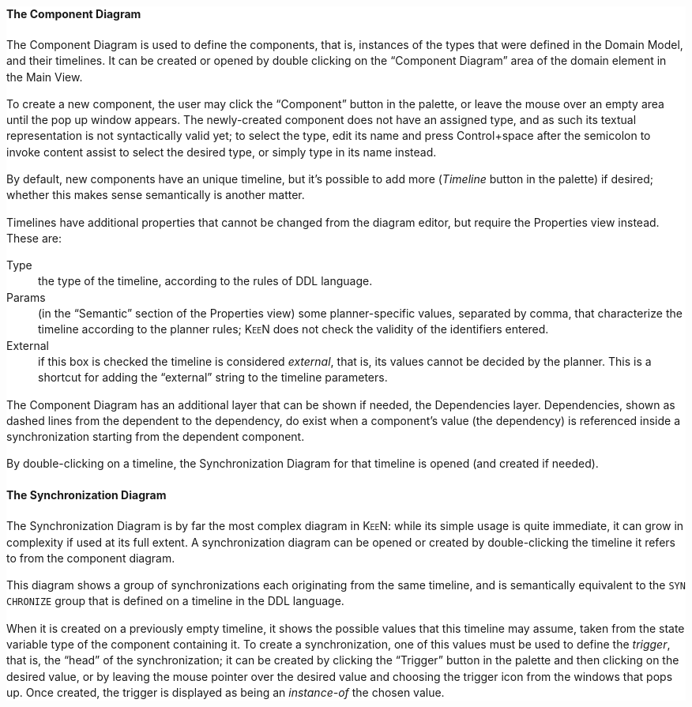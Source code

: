 #### The Component Diagram
The Component Diagram is used to define the components, that is, instances of the types that were defined in the Domain Model, and their timelines. It can be created or opened by double clicking on the “Component Diagram” area of the domain element in the Main View. 

To create a new component, the user may click the “Component” button in the palette, or leave the mouse over an empty area until the pop up window appears. The newly-created component does not have an assigned type, and as such its textual representation is not syntactically valid yet; to select the type, edit its name and press Control+space after the semicolon to invoke content assist to select the desired type, or simply type in its name instead. 

By default, new components have an unique timeline, but it’s possible to add more (*Timeline* button in the palette) if desired; whether this makes sense semantically is another matter. 

Timelines have additional properties that cannot be changed from the diagram editor, but require the Properties view instead. These are: 

<dl>
  <dt>Type</dt>
  <dd>the type of the timeline, according to the rules of DDL language. </dd>

  <dt>Params</dt>
  <dd>(in the “Semantic” section of the Properties view) some planner-specific values, separated by comma, that characterize the timeline according to the planner rules; <span style="font-variant:small-caps">KeeN</span> does not check the validity of the identifiers entered. </dd>

  <dt>External</dt>
  <dd>if this box is checked the timeline is considered <em>external</em>, that is, its values cannot be decided by the planner. This is a shortcut for adding the “external” string to the timeline parameters. </dd>

</dl>

The Component Diagram has an additional layer that can be shown if needed, the Dependencies layer. Dependencies, shown as dashed lines from the dependent to the dependency, do exist when a component’s value (the dependency) is referenced inside a synchronization starting from the dependent component. 

By double-clicking on a timeline, the Synchronization Diagram for that timeline is opened (and created if needed). 

#### The Synchronization Diagram
The Synchronization Diagram is by far the most complex diagram in <span style="font-variant:small-caps">KeeN</span>: while its simple usage is quite immediate, it can grow in complexity if used at its full extent. A synchronization diagram can be opened or created by double-clicking the timeline it refers to from the component diagram. 

This diagram shows a group of synchronizations each originating from the same timeline, and is semantically equivalent to the `SYNCHRONIZE` group that is defined on a timeline in the DDL language. 

When it is created on a previously empty timeline, it shows the possible values that this timeline may assume, taken from the state variable type of the component containing it. To create a synchronization, one of this values must be used to define the *trigger*, that is, the “head” of the synchronization; it can be created by clicking the “Trigger” button in the palette and then clicking on the desired value, or by leaving the mouse pointer over the desired value and choosing the trigger icon from the windows that pops up. Once created, the trigger is displayed as being an *instance-of* the chosen value. 
